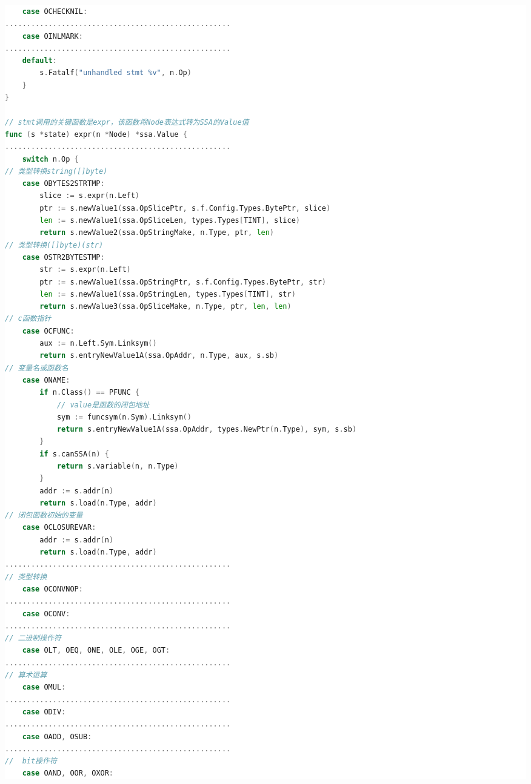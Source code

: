 ```go
	case OCHECKNIL:
....................................................
	case OINLMARK:
....................................................
	default:
		s.Fatalf("unhandled stmt %v", n.Op)
	}
}

// stmt调用的关键函数是expr，该函数将Node表达式转为SSA的Value值
func (s *state) expr(n *Node) *ssa.Value {
....................................................
	switch n.Op {
// 类型转换string([]byte)
	case OBYTES2STRTMP:
		slice := s.expr(n.Left)
		ptr := s.newValue1(ssa.OpSlicePtr, s.f.Config.Types.BytePtr, slice)
		len := s.newValue1(ssa.OpSliceLen, types.Types[TINT], slice)
		return s.newValue2(ssa.OpStringMake, n.Type, ptr, len)
// 类型转换([]byte)(str)
	case OSTR2BYTESTMP:
		str := s.expr(n.Left)
		ptr := s.newValue1(ssa.OpStringPtr, s.f.Config.Types.BytePtr, str)
		len := s.newValue1(ssa.OpStringLen, types.Types[TINT], str)
		return s.newValue3(ssa.OpSliceMake, n.Type, ptr, len, len)
// c函数指针
	case OCFUNC:
		aux := n.Left.Sym.Linksym()
		return s.entryNewValue1A(ssa.OpAddr, n.Type, aux, s.sb)
// 变量名或函数名
	case ONAME:
		if n.Class() == PFUNC {
			// value是函数的闭包地址
			sym := funcsym(n.Sym).Linksym()
			return s.entryNewValue1A(ssa.OpAddr, types.NewPtr(n.Type), sym, s.sb)
		}
		if s.canSSA(n) {
			return s.variable(n, n.Type)
		}
		addr := s.addr(n)
		return s.load(n.Type, addr)
// 闭包函数初始的变量
	case OCLOSUREVAR:
		addr := s.addr(n)
		return s.load(n.Type, addr)
....................................................
// 类型转换
	case OCONVNOP:
....................................................	
	case OCONV:
....................................................
// 二进制操作符
	case OLT, OEQ, ONE, OLE, OGE, OGT:
....................................................	
// 算术运算	
	case OMUL:
....................................................		
	case ODIV:
....................................................			
	case OADD, OSUB:
....................................................	
// 	bit操作符
	case OAND, OOR, OXOR:
```